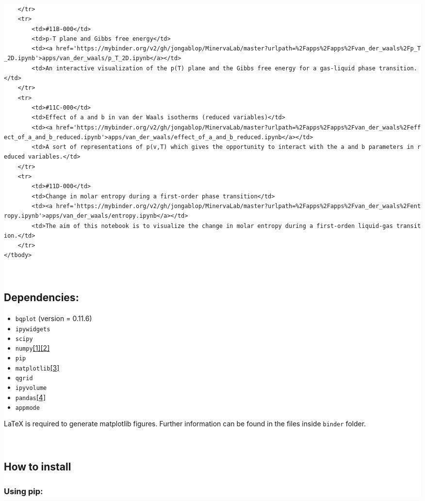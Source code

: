         </tr>
        <tr>
            <td>#11B-000</td>
            <td>p-T plane and Gibbs free energy</td>
            <td><a href='https://mybinder.org/v2/gh/jongablop/MinervaLab/master?urlpath=%2Fapps%2Fapps%2Fvan_der_waals%2Fp_T_2D.ipynb'>apps/van_der_waals/p_T_2D.ipynb</a></td>
            <td>An interactive visualization of the p(T) plane and the Gibbs free energy for a gas-liquid phase transition.</td>
        </tr>
        <tr>
            <td>#11C-000</td>
            <td>Effect of a and b in van der Waals isotherms (reduced variables)</td>
            <td><a href='https://mybinder.org/v2/gh/jongablop/MinervaLab/master?urlpath=%2Fapps%2Fapps%2Fvan_der_waals%2Feffect_of_a_and_b_reduced.ipynb'>apps/van_der_waals/effect_of_a_and_b_reduced.ipynb</a></td>
            <td>A sort of representations of p(v,T) which gives the opportunity to interact with the a and b parameters in reduced variables.</td>
        </tr>
        <tr>
            <td>#11D-000</td>
            <td>Change in molar entropy during a first-order phase transition</td>
            <td><a href='https://mybinder.org/v2/gh/jongablop/MinervaLab/master?urlpath=%2Fapps%2Fapps%2Fvan_der_waals%2Fentropy.ipynb'>apps/van_der_waals/entropy.ipynb</a></td>
            <td>The aim of this notebook is to visualize the change in molar entropy during a first-orden liquid-gas transition.</td>
        </tr>
    </tbody>
</table>
</center>

<br/>

## Dependencies:
+ `bqplot` (version = 0.11.6)
+ `ipywidgets`
+ `scipy`
+ `numpy`[[1]](#1)[[2]](#2)
+ `pip`
+ `matplotlib`[[3]](#3)
+ `qgrid`
+ `ipyvolume`
+ `pandas`[[4]](#4)
+ `appmode`

LaTeX is required to generate matplotlib figures. Further information can be found in the files inside `binder` folder.

<br/>

## How to install

### Using pip:
